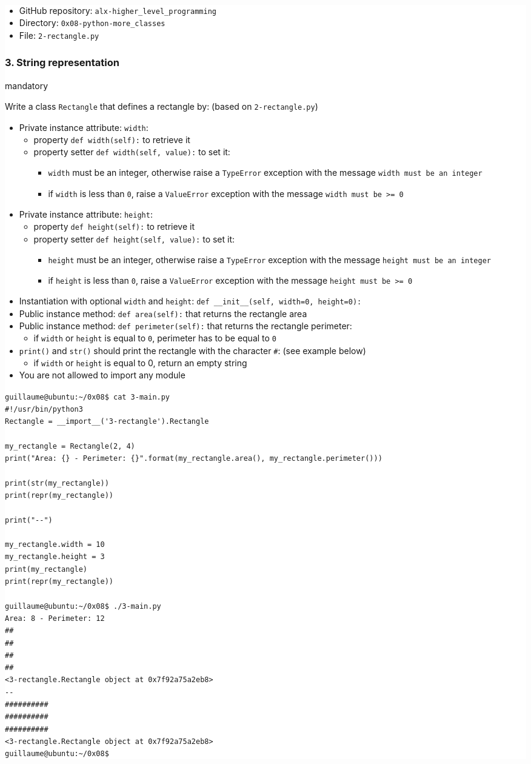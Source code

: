 -   GitHub repository:  `alx-higher_level_programming`
-   Directory:  `0x08-python-more_classes`
-   File:  `2-rectangle.py`


### 3. String representation

mandatory

Write a class  `Rectangle`  that defines a rectangle by: (based on  `2-rectangle.py`)

-   Private instance attribute:  `width`:
    -   property  `def width(self):`  to retrieve it
    -   property setter  `def width(self, value):`  to set it:
        -   `width`  must be an integer, otherwise raise a  `TypeError`  exception with the message  `width must be an integer`  
            
        -   if  `width`  is less than  `0`, raise a  `ValueError`  exception with the message  `width must be >= 0`
-   Private instance attribute:  `height`:
    -   property  `def height(self):`  to retrieve it
    -   property setter  `def height(self, value):`  to set it:
        -   `height`  must be an integer, otherwise raise a  `TypeError`  exception with the message  `height must be an integer`  
            
        -   if  `height`  is less than  `0`, raise a  `ValueError`  exception with the message  `height must be >= 0`
-   Instantiation with optional  `width`  and  `height`:  `def __init__(self, width=0, height=0):`
-   Public instance method:  `def area(self):`  that returns the rectangle area
-   Public instance method:  `def perimeter(self):`  that returns the rectangle perimeter:
    -   if  `width`  or  `height`  is equal to  `0`, perimeter has to be equal to  `0`
-   `print()`  and  `str()`  should print the rectangle with the character  `#`: (see example below)
    -   if  `width`  or  `height`  is equal to 0, return an empty string
-   You are not allowed to import any module

```
guillaume@ubuntu:~/0x08$ cat 3-main.py
#!/usr/bin/python3
Rectangle = __import__('3-rectangle').Rectangle

my_rectangle = Rectangle(2, 4)
print("Area: {} - Perimeter: {}".format(my_rectangle.area(), my_rectangle.perimeter()))

print(str(my_rectangle))
print(repr(my_rectangle))

print("--")

my_rectangle.width = 10
my_rectangle.height = 3
print(my_rectangle)
print(repr(my_rectangle))

guillaume@ubuntu:~/0x08$ ./3-main.py
Area: 8 - Perimeter: 12
##
##
##
##
<3-rectangle.Rectangle object at 0x7f92a75a2eb8>
--
##########
##########
##########
<3-rectangle.Rectangle object at 0x7f92a75a2eb8>
guillaume@ubuntu:~/0x08$ 
```